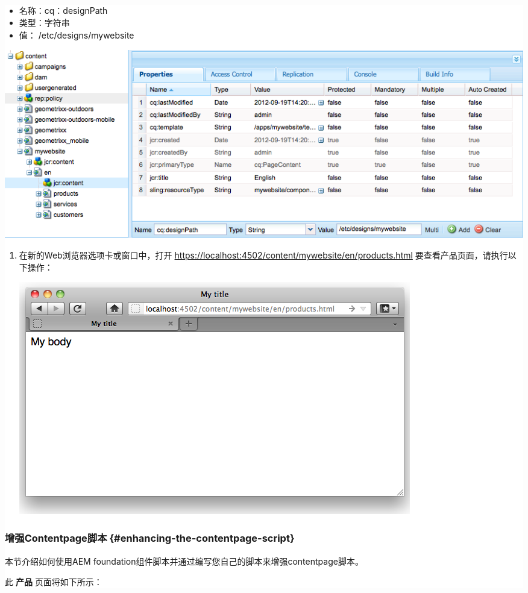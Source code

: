    * 名称：cq：designPath
   * 类型：字符串
   * 值： /etc/designs/mywebsite

   ![chlimage_1-37](assets/chlimage_1-37.png)

1. 在新的Web浏览器选项卡或窗口中，打开 [https://localhost:4502/content/mywebsite/en/products.html](https://localhost:4502/content/mywebsite/en/products.html) 要查看产品页面，请执行以下操作：

   ![chlimage_1-38](assets/chlimage_1-38.png)

### 增强Contentpage脚本 {#enhancing-the-contentpage-script}

本节介绍如何使用AEM foundation组件脚本并通过编写您自己的脚本来增强contentpage脚本。

此 **产品** 页面将如下所示：
